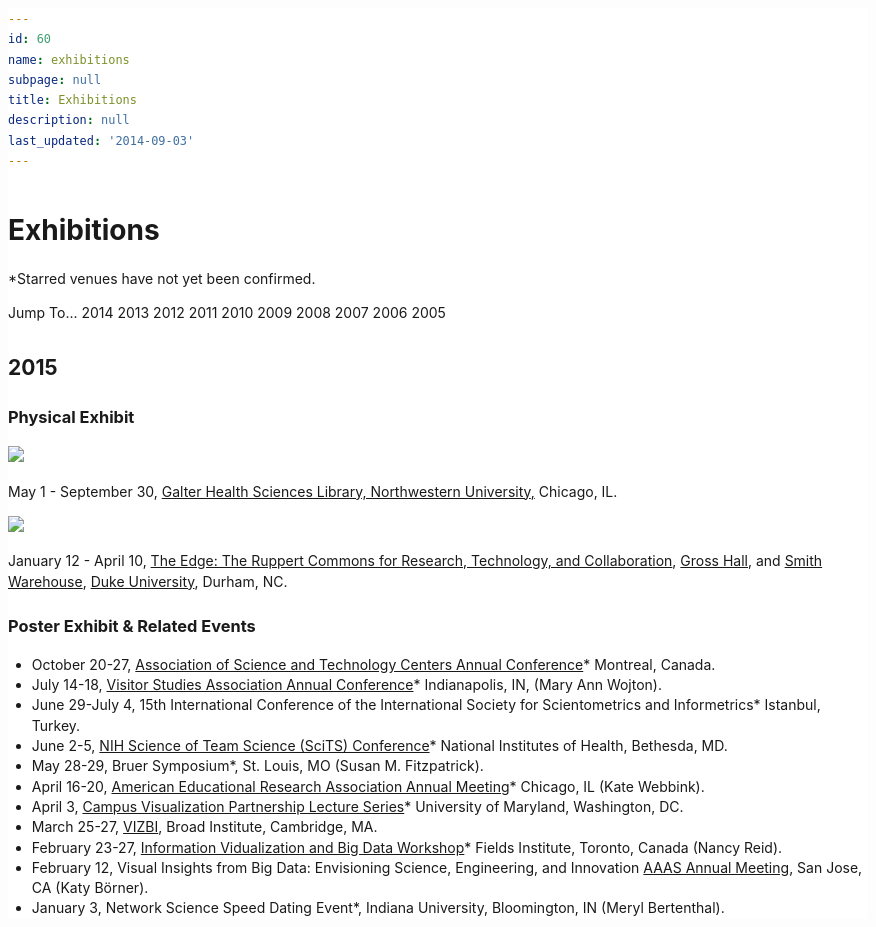 ```yaml
---
id: 60
name: exhibitions
subpage: null
title: Exhibitions
description: null
last_updated: '2014-09-03'
---
```

Exhibitions
===========

\*Starred venues have not yet been confirmed.

Jump To... 2014 2013 2012 2011 2010 2009 2008 2007 2006 2005

2015
----

### Physical Exhibit

![](images/exhibitions/camera.jpg)

May 1 - September 30, [Galter Health Sciences Library, Northwestern University](http://www.northwestern.edu/)[,](http://www.northwestern.edu/) Chicago, IL.

![](images/exhibitions/camera.jpg)

January 12 - April 10, [The Edge: The Ruppert Commons for Research, Technology, and Collaboration](http://library.duke.edu/edge), [Gross Hall](http://sites.duke.edu/grosshall/), and [Smith Warehouse](http://myatlascms.com/map/?id=21&mrkIid=2871#!m/2871), [Duke University](duke.html), Durham, NC.

### Poster Exhibit & Related Events

*   October 20-27, [Association of Science and Technology Centers Annual Conference](http://www.astc.org/conference/)\* Montreal, Canada.
*   July 14-18, [Visitor Studies Association Annual Conference](http://visitorstudies.org/conference-overview)\* Indianapolis, IN, (Mary Ann Wojton).
*   June 29-July 4, 15th International Conference of the International Society for Scientometrics and Informetrics\* Istanbul, Turkey.
*   June 2-5, [NIH Science of Team Science (SciTS) Conference](http://www.scienceofteamscience.org/)\* National Institutes of Health, Bethesda, MD.
*   May 28-29, Bruer Symposium\*, St. Louis, MO (Susan M. Fitzpatrick).
*   April 16-20, [American Educational Research Association Annual Meeting](http://www.aera.net/EventsMeetings/AnnualMeeting/tabid/10208/Default.aspx)\* Chicago, IL (Kate Webbink).
*   April 3, [Campus Visualization Partnership Lecture Series](https://viz.umd.edu/SitePages/Home.aspx)\* University of Maryland, Washington, DC.
*   March 25-27, [VIZBI](http://vizbi.org/2015/), Broad Institute, Cambridge, MA.
*   February 23-27, [Information Vidualization and Big Data Workshop](http://www.fields.utoronto.ca/programs/scientific/14-15/bigdata/)\* Fields Institute, Toronto, Canada (Nancy Reid).
*   February 12, Visual Insights from Big Data: Envisioning Science, Engineering, and Innovation [AAAS Annual Meeting](http://meetings.aaas.org/), San Jose, CA (Katy Börner).
*   January 3, Network Science Speed Dating Event\*, Indiana University, Bloomington, IN (Meryl Bertenthal).
